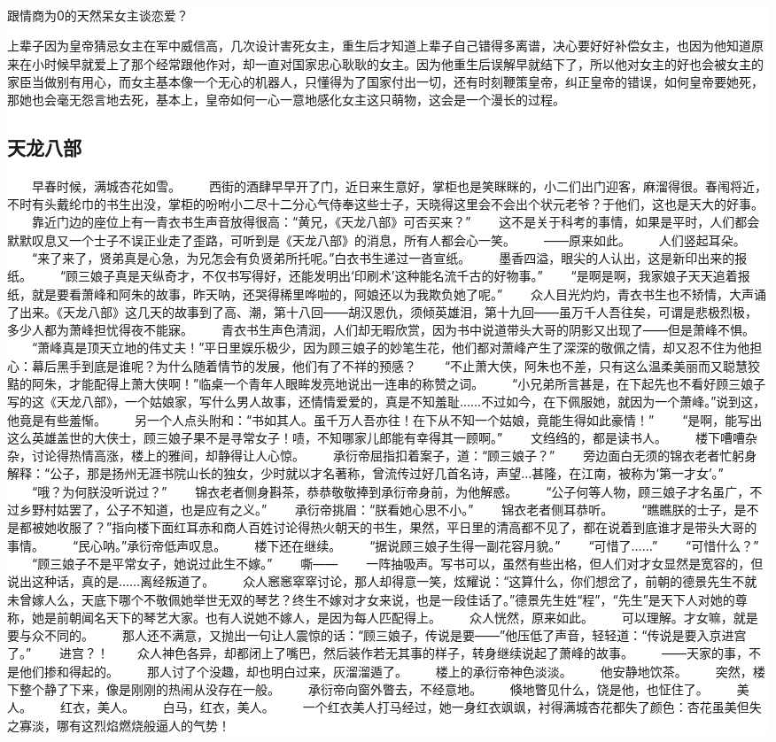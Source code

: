 跟情商为0的天然呆女主谈恋爱？

上辈子因为皇帝猜忌女主在军中威信高，几次设计害死女主，重生后才知道上辈子自己错得多离谱，决心要好好补偿女主，也因为他知道原来在小时候早就爱上了那个经常跟他作对，却一直对国家忠心耿耿的女主。因为他重生后误解早就结下了，所以他对女主的好也会被女主的家臣当做别有用心，而女主基本像一个无心的机器人，只懂得为了国家付出一切，还有时刻鞭策皇帝，纠正皇帝的错误，如何皇帝要她死，那她也会毫无怨言地去死，基本上，皇帝如何一心一意地感化女主这只萌物，这会是一个漫长的过程。




## 天龙八部

　　早春时候，满城杏花如雪。
　　西街的酒肆早早开了门，近日来生意好，掌柜也是笑眯眯的，小二们出门迎客，麻溜得很。春闱将近，不时有头戴纶巾的书生出没，掌柜的吩咐小二尽十二分心气侍奉这些士子，天晓得这里会不会出个状元老爷？于他们，这也是天大的好事。
　　靠近门边的座位上有一青衣书生声音放得很高：“黄兄，《天龙八部》可否买来？”
　　这不是关于科考的事情，如果是平时，人们都会默默叹息又一个士子不误正业走了歪路，可听到是《天龙八部》的消息，所有人都会心一笑。
　　——原来如此。
　　人们竖起耳朵。
　　“来了来了，贤弟真是心急，为兄怎会有负贤弟所托呢。”白衣书生递过一沓宣纸。
　　墨香四溢，眼尖的人认出，这是新印出来的报纸。
　　“顾三娘子真是天纵奇才，不仅书写得好，还能发明出‘印刷术’这种能名流千古的好物事。”
　　“是啊是啊，我家娘子天天追着报纸，就是要看萧峰和阿朱的故事，昨天呐，还哭得稀里哗啦的，阿娘还以为我欺负她了呢。”
　　众人目光灼灼，青衣书生也不矫情，大声诵了出来。《天龙八部》这几天的故事到了高、潮，第十八回——胡汉恩仇，须倾英雄泪，第十九回——虽万千人吾往矣，可谓是悲极烈极，多少人都为萧峰担忧得夜不能寐。
　　青衣书生声色清润，人们却无暇欣赏，因为书中说道带头大哥的阴影又出现了——但是萧峰不惧。
　　“萧峰真是顶天立地的伟丈夫！”平日里娱乐极少，因为顾三娘子的妙笔生花，他们都对萧峰产生了深深的敬佩之情，却又忍不住为他担心：幕后黑手到底是谁呢？为什么随着情节的发展，他们有了不祥的预感？
　　“不止萧大侠，阿朱也不差，只有这么温柔美丽而又聪慧狡黠的阿朱，才能配得上萧大侠啊！”临桌一个青年人眼眸发亮地说出一连串的称赞之词。
　　“小兄弟所言甚是，在下起先也不看好顾三娘子写的这《天龙八部》，一个姑娘家，写什么男人故事，还情情爱爱的，真是不知羞耻……不过如今，在下佩服她，就因为一个萧峰。”说到这，他竟是有些羞惭。
　　另一个人点头附和：“书如其人。虽千万人吾亦往！在下从不知一个姑娘，竟能生得如此豪情！”
　　“是啊，能写出这么英雄盖世的大侠士，顾三娘子果不是寻常女子！啧，不知哪家儿郎能有幸得其一顾啊。”
　　文绉绉的，都是读书人。
　　楼下嘈嘈杂杂，讨论得热情高涨，楼上的雅间，却静得让人心惊。
　　承衍帝屈指扣着案子，道：“顾三娘子？”
　　旁边面白无须的锦衣老者忙躬身解释：“公子，那是扬州无涯书院山长的独女，少时就以才名著称，曾流传过好几首名诗，声望…甚隆，在江南，被称为‘第一才女’。”
　　“哦？为何朕没听说过？”
　　锦衣老者侧身斟茶，恭恭敬敬捧到承衍帝身前，为他解惑。
　　“公子何等人物，顾三娘子才名虽广，不过乡野村姑罢了，公子不知道，也是应有之义。”
　　承衍帝挑眉：“朕看她心思不小。”
　　锦衣老者侧耳恭听。
　　“瞧瞧朕的士子，是不是都被她收服了？”指向楼下面红耳赤和商人百姓讨论得热火朝天的书生，果然，平日里的清高都不见了，都在说着到底谁才是带头大哥的事情。
　　“民心呐。”承衍帝低声叹息。
　　楼下还在继续。
　　“据说顾三娘子生得一副花容月貌。”
　　“可惜了……”
　　“可惜什么？”
　　“顾三娘子不是平常女子，她说过此生不嫁。”
　　嘶——
　　一阵抽吸声。写书可以，虽然有些出格，但人们对才女显然是宽容的，但说出这种话，真的是……离经叛道了。
　　众人窸窸窣窣讨论，那人却得意一笑，炫耀说：“这算什么，你们想岔了，前朝的德景先生不就未曾嫁人么，天底下哪个不敬佩她举世无双的琴艺？终生不嫁对才女来说，也是一段佳话了。”德景先生姓“程”，“先生”是天下人对她的尊称，她是前朝闻名天下的琴艺大家。也有人说她不嫁人，是因为每人匹配得上。
　　众人恍然，原来如此。
　　可以理解。才女嘛，就是要与众不同的。
　　那人还不满意，又抛出一句让人震惊的话：“顾三娘子，传说是要——”他压低了声音，轻轻道：“传说是要入京进宫了。”
　　进宫？！
　　众人神色各异，却都闭上了嘴巴，然后装作若无其事的样子，转身继续说起了萧峰的故事。
　　——天家的事，不是他们掺和得起的。
　　那人讨了个没趣，却也明白过来，灰溜溜遁了。
　　楼上的承衍帝神色淡淡。
　　他安静地饮茶。
　　突然，楼下整个静了下来，像是刚刚的热闹从没存在一般。
　　承衍帝向窗外瞥去，不经意地。
　　倏地瞥见什么，饶是他，也怔住了。
　　美人。
　　红衣，美人。
　　白马，红衣，美人。
　　一个红衣美人打马经过，她一身红衣飒飒，衬得满城杏花都失了颜色：杏花虽美但失之寡淡，哪有这烈焰燃烧般逼人的气势！